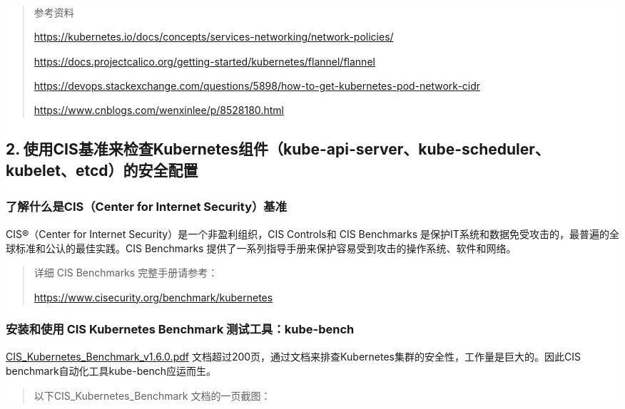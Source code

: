 

> 参考资料
>
> https://kubernetes.io/docs/concepts/services-networking/network-policies/
>
> https://docs.projectcalico.org/getting-started/kubernetes/flannel/flannel
>
> https://devops.stackexchange.com/questions/5898/how-to-get-kubernetes-pod-network-cidr
>
> https://www.cnblogs.com/wenxinlee/p/8528180.html



## 2. 使用CIS基准来检查Kubernetes组件（kube-api-server、kube-scheduler、kubelet、etcd）的安全配置  

### 了解什么是CIS（Center for Internet Security）基准  

CIS®（Center for Internet Security）是一个非盈利组织，CIS Controls和 CIS Benchmarks 是保护IT系统和数据免受攻击的，最普遍的全球标准和公认的最佳实践。CIS Benchmarks 提供了一系列指导手册来保护容易受到攻击的操作系统、软件和网络。

> 详细 CIS Benchmarks 完整手册请参考：
>
> https://www.cisecurity.org/benchmark/kubernetes

### 安装和使用 CIS Kubernetes Benchmark 测试工具：kube-bench

[CIS_Kubernetes_Benchmark_v1.6.0.pdf](./assets/CIS_Kubernetes_Benchmark_v1.6.0.pdf) 文档超过200页，通过文档来排查Kubernetes集群的安全性，工作量是巨大的。因此CIS benchmark自动化工具kube-bench应运而生。

> 以下CIS_Kubernetes_Benchmark 文档的一页截图：
